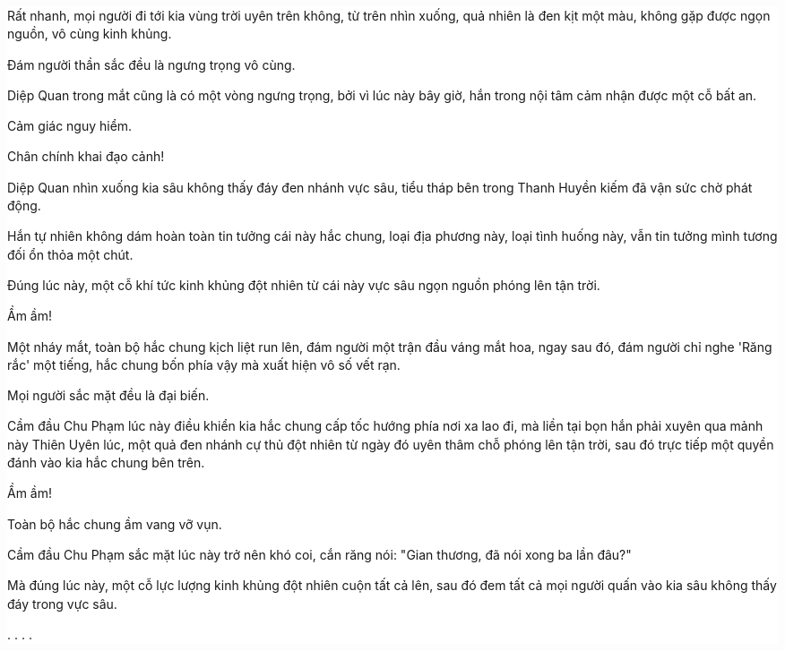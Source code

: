 Rất nhanh, mọi người đi tới kia vùng trời uyên trên không, từ trên nhìn xuống, quả nhiên là đen kịt một màu, không gặp được ngọn nguồn, vô cùng kinh khủng.

Đám người thần sắc đều là ngưng trọng vô cùng.

Diệp Quan trong mắt cũng là có một vòng ngưng trọng, bởi vì lúc này bây giờ, hắn trong nội tâm cảm nhận được một cỗ bất an.

Cảm giác nguy hiểm.

Chân chính khai đạo cảnh!

Diệp Quan nhìn xuống kia sâu không thấy đáy đen nhánh vực sâu, tiểu tháp bên trong Thanh Huyền kiếm đã vận sức chờ phát động.

Hắn tự nhiên không dám hoàn toàn tin tưởng cái này hắc chung, loại địa phương này, loại tình huống này, vẫn tin tưởng mình tương đối ổn thỏa một chút.

Đúng lúc này, một cỗ khí tức kinh khủng đột nhiên từ cái này vực sâu ngọn nguồn phóng lên tận trời.

Ầm ầm!

Một nháy mắt, toàn bộ hắc chung kịch liệt run lên, đám người một trận đầu váng mắt hoa, ngay sau đó, đám người chỉ nghe 'Răng rắc' một tiếng, hắc chung bốn phía vậy mà xuất hiện vô số vết rạn.

Mọi người sắc mặt đều là đại biến.

Cầm đầu Chu Phạm lúc này điều khiển kia hắc chung cấp tốc hướng phía nơi xa lao đi, mà liền tại bọn hắn phải xuyên qua mảnh này Thiên Uyên lúc, một quả đen nhánh cự thủ đột nhiên từ ngày đó uyên thâm chỗ phóng lên tận trời, sau đó trực tiếp một quyền đánh vào kia hắc chung bên trên.

Ầm ầm!

Toàn bộ hắc chung ầm vang vỡ vụn.

Cầm đầu Chu Phạm sắc mặt lúc này trở nên khó coi, cắn răng nói: "Gian thương, đã nói xong ba lần đâu?"

Mà đúng lúc này, một cỗ lực lượng kinh khủng đột nhiên cuộn tất cả lên, sau đó đem tất cả mọi người quấn vào kia sâu không thấy đáy trong vực sâu.

. . . .




